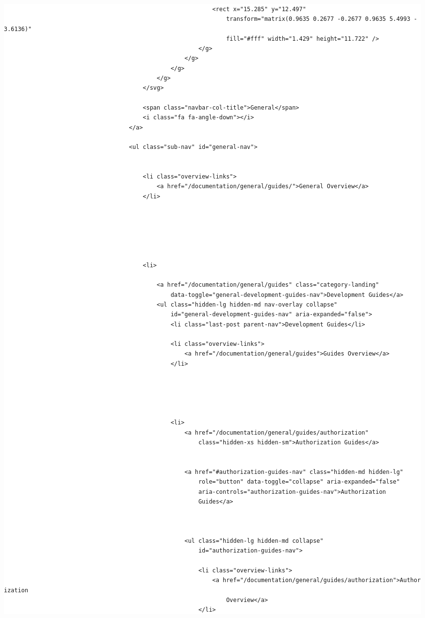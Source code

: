 																<rect x="15.285" y="12.497"
																	transform="matrix(0.9635 0.2677 -0.2677 0.9635 5.4993 -3.6136)"
																	fill="#fff" width="1.429" height="11.722" />
															</g>
														</g>
													</g>
												</g>
											</svg>

											<span class="navbar-col-title">General</span>
											<i class="fa fa-angle-down"></i>
										</a>

										<ul class="sub-nav" id="general-nav">


											<li class="overview-links">
												<a href="/documentation/general/guides/">General Overview</a>
											</li>






											<li>

												<a href="/documentation/general/guides" class="category-landing"
													data-toggle="general-development-guides-nav">Development Guides</a>
												<ul class="hidden-lg hidden-md nav-overlay collapse"
													id="general-development-guides-nav" aria-expanded="false">
													<li class="last-post parent-nav">Development Guides</li>

													<li class="overview-links">
														<a href="/documentation/general/guides">Guides Overview</a>
													</li>





													<li>
														<a href="/documentation/general/guides/authorization"
															class="hidden-xs hidden-sm">Authorization Guides</a>


														<a href="#authorization-guides-nav" class="hidden-md hidden-lg"
															role="button" data-toggle="collapse" aria-expanded="false"
															aria-controls="authorization-guides-nav">Authorization
															Guides</a>



														<ul class="hidden-lg hidden-md collapse"
															id="authorization-guides-nav">

															<li class="overview-links">
																<a href="/documentation/general/guides/authorization">Authorization
																	Overview</a>
															</li>

